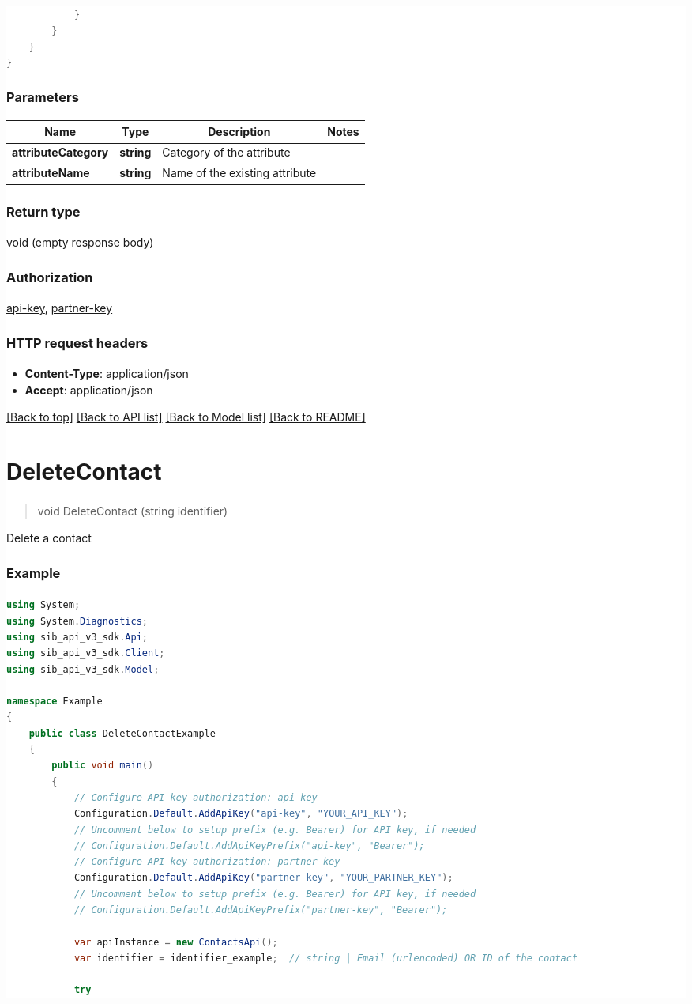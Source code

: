 ```csharp
            }
        }
    }
}
```

### Parameters

Name | Type | Description  | Notes
------------- | ------------- | ------------- | -------------
 **attributeCategory** | **string**| Category of the attribute | 
 **attributeName** | **string**| Name of the existing attribute | 

### Return type

void (empty response body)

### Authorization

[api-key](../README.md#api-key), [partner-key](../README.md#partner-key)

### HTTP request headers

 - **Content-Type**: application/json
 - **Accept**: application/json

[[Back to top]](#) [[Back to API list]](../README.md#documentation-for-api-endpoints) [[Back to Model list]](../README.md#documentation-for-models) [[Back to README]](../README.md)

<a name="deletecontact"></a>
# **DeleteContact**
> void DeleteContact (string identifier)

Delete a contact

### Example
```csharp
using System;
using System.Diagnostics;
using sib_api_v3_sdk.Api;
using sib_api_v3_sdk.Client;
using sib_api_v3_sdk.Model;

namespace Example
{
    public class DeleteContactExample
    {
        public void main()
        {
            // Configure API key authorization: api-key
            Configuration.Default.AddApiKey("api-key", "YOUR_API_KEY");
            // Uncomment below to setup prefix (e.g. Bearer) for API key, if needed
            // Configuration.Default.AddApiKeyPrefix("api-key", "Bearer");
            // Configure API key authorization: partner-key
            Configuration.Default.AddApiKey("partner-key", "YOUR_PARTNER_KEY");
            // Uncomment below to setup prefix (e.g. Bearer) for API key, if needed
            // Configuration.Default.AddApiKeyPrefix("partner-key", "Bearer");

            var apiInstance = new ContactsApi();
            var identifier = identifier_example;  // string | Email (urlencoded) OR ID of the contact

            try
```